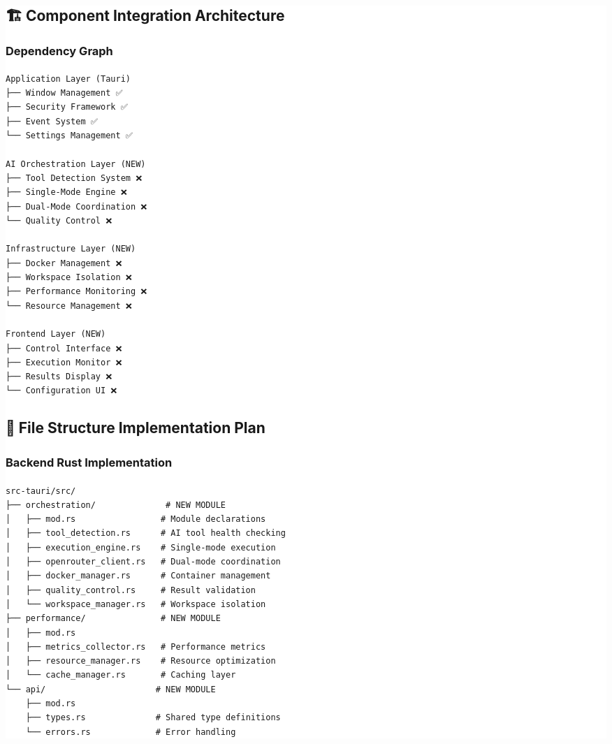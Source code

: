 ## 🏗️ Component Integration Architecture

### Dependency Graph

```
Application Layer (Tauri)
├── Window Management ✅
├── Security Framework ✅  
├── Event System ✅
└── Settings Management ✅

AI Orchestration Layer (NEW)
├── Tool Detection System ❌
├── Single-Mode Engine ❌  
├── Dual-Mode Coordination ❌
└── Quality Control ❌

Infrastructure Layer (NEW)
├── Docker Management ❌
├── Workspace Isolation ❌
├── Performance Monitoring ❌
└── Resource Management ❌

Frontend Layer (NEW)
├── Control Interface ❌
├── Execution Monitor ❌
├── Results Display ❌  
└── Configuration UI ❌
```

## 📂 File Structure Implementation Plan

### Backend Rust Implementation

```
src-tauri/src/
├── orchestration/              # NEW MODULE
│   ├── mod.rs                 # Module declarations
│   ├── tool_detection.rs      # AI tool health checking
│   ├── execution_engine.rs    # Single-mode execution
│   ├── openrouter_client.rs   # Dual-mode coordination
│   ├── docker_manager.rs      # Container management
│   ├── quality_control.rs     # Result validation
│   └── workspace_manager.rs   # Workspace isolation
├── performance/               # NEW MODULE  
│   ├── mod.rs
│   ├── metrics_collector.rs   # Performance metrics
│   ├── resource_manager.rs    # Resource optimization
│   └── cache_manager.rs       # Caching layer
└── api/                      # NEW MODULE
    ├── mod.rs
    ├── types.rs              # Shared type definitions
    └── errors.rs             # Error handling
```
